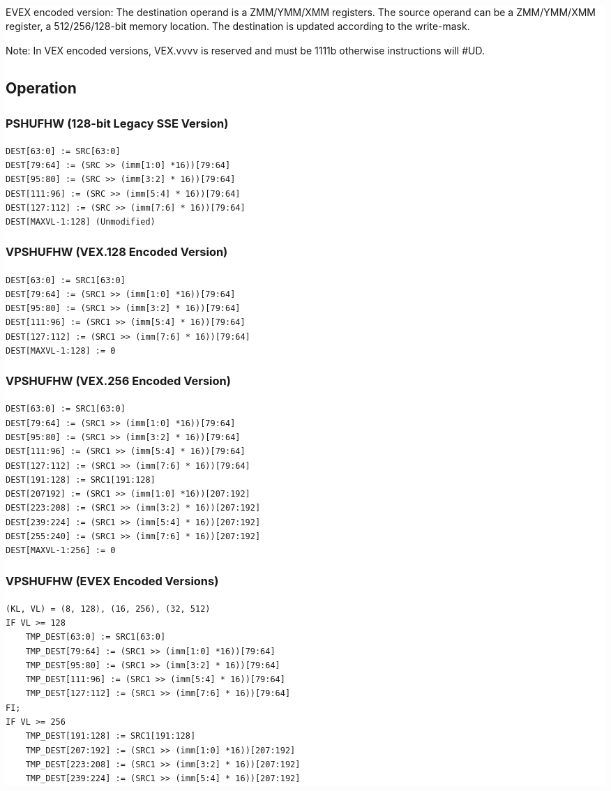 EVEX encoded version: The destination operand is a ZMM/YMM/XMM registers. The source operand can be a ZMM/YMM/XMM register, a 512/256/128-bit memory location. The destination is updated according to the write-mask.

Note: In VEX encoded versions, VEX.vvvv is reserved and must be 1111b otherwise instructions will #​​​UD.

## Operation

### PSHUFHW (128-bit Legacy SSE Version)

```
DEST[63:0] := SRC[63:0]
DEST[79:64] := (SRC >> (imm[1:0] *16))[79:64]
DEST[95:80] := (SRC >> (imm[3:2] * 16))[79:64]
DEST[111:96] := (SRC >> (imm[5:4] * 16))[79:64]
DEST[127:112] := (SRC >> (imm[7:6] * 16))[79:64]
DEST[MAXVL-1:128] (Unmodified)

```

### VPSHUFHW (VEX.128 Encoded Version)

```
DEST[63:0] := SRC1[63:0]
DEST[79:64] := (SRC1 >> (imm[1:0] *16))[79:64]
DEST[95:80] := (SRC1 >> (imm[3:2] * 16))[79:64]
DEST[111:96] := (SRC1 >> (imm[5:4] * 16))[79:64]
DEST[127:112] := (SRC1 >> (imm[7:6] * 16))[79:64]
DEST[MAXVL-1:128] := 0

```

### VPSHUFHW (VEX.256 Encoded Version)

```
DEST[63:0] := SRC1[63:0]
DEST[79:64] := (SRC1 >> (imm[1:0] *16))[79:64]
DEST[95:80] := (SRC1 >> (imm[3:2] * 16))[79:64]
DEST[111:96] := (SRC1 >> (imm[5:4] * 16))[79:64]
DEST[127:112] := (SRC1 >> (imm[7:6] * 16))[79:64]
DEST[191:128] := SRC1[191:128]
DEST[207192] := (SRC1 >> (imm[1:0] *16))[207:192]
DEST[223:208] := (SRC1 >> (imm[3:2] * 16))[207:192]
DEST[239:224] := (SRC1 >> (imm[5:4] * 16))[207:192]
DEST[255:240] := (SRC1 >> (imm[7:6] * 16))[207:192]
DEST[MAXVL-1:256] := 0

```

### VPSHUFHW (EVEX Encoded Versions)

```
(KL, VL) = (8, 128), (16, 256), (32, 512)
IF VL >= 128
    TMP_DEST[63:0] := SRC1[63:0]
    TMP_DEST[79:64] := (SRC1 >> (imm[1:0] *16))[79:64]
    TMP_DEST[95:80] := (SRC1 >> (imm[3:2] * 16))[79:64]
    TMP_DEST[111:96] := (SRC1 >> (imm[5:4] * 16))[79:64]
    TMP_DEST[127:112] := (SRC1 >> (imm[7:6] * 16))[79:64]
FI;
IF VL >= 256
    TMP_DEST[191:128] := SRC1[191:128]
    TMP_DEST[207:192] := (SRC1 >> (imm[1:0] *16))[207:192]
    TMP_DEST[223:208] := (SRC1 >> (imm[3:2] * 16))[207:192]
    TMP_DEST[239:224] := (SRC1 >> (imm[5:4] * 16))[207:192]
```